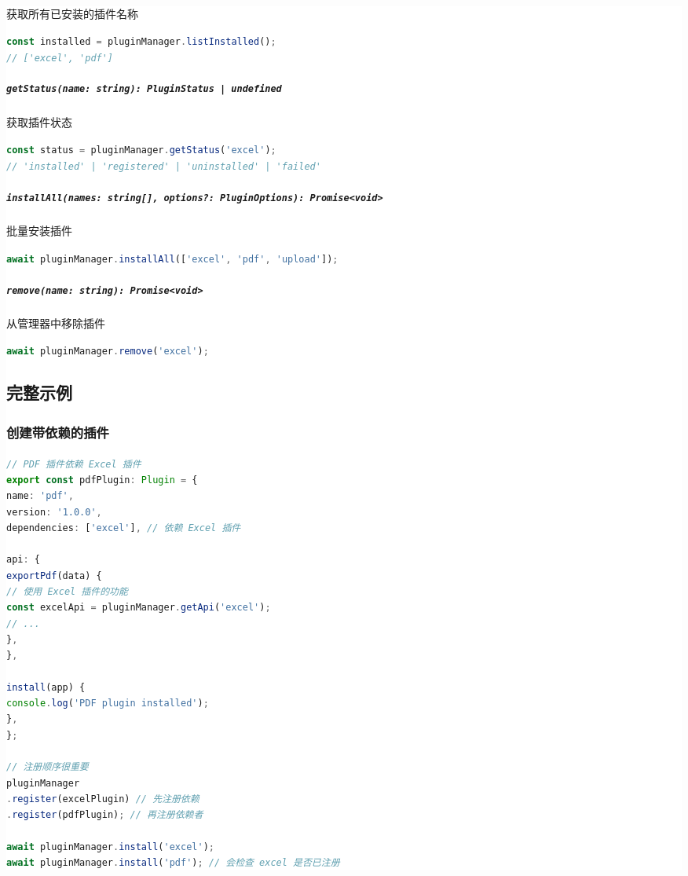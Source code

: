 获取所有已安装的插件名称

```typescript
const installed = pluginManager.listInstalled();
// ['excel', 'pdf']
```

##### `getStatus(name: string): PluginStatus | undefined`

获取插件状态

```typescript
const status = pluginManager.getStatus('excel');
// 'installed' | 'registered' | 'uninstalled' | 'failed'
```

##### `installAll(names: string[], options?: PluginOptions): Promise<void>`

批量安装插件

```typescript
await pluginManager.installAll(['excel', 'pdf', 'upload']);
```

##### `remove(name: string): Promise<void>`

从管理器中移除插件

```typescript
await pluginManager.remove('excel');
```

## 完整示例

### 创建带依赖的插件

```typescript
// PDF 插件依赖 Excel 插件
export const pdfPlugin: Plugin = {
name: 'pdf',
version: '1.0.0',
dependencies: ['excel'], // 依赖 Excel 插件

api: {
exportPdf(data) {
// 使用 Excel 插件的功能
const excelApi = pluginManager.getApi('excel');
// ...
},
},

install(app) {
console.log('PDF plugin installed');
},
};

// 注册顺序很重要
pluginManager
.register(excelPlugin) // 先注册依赖
.register(pdfPlugin); // 再注册依赖者

await pluginManager.install('excel');
await pluginManager.install('pdf'); // 会检查 excel 是否已注册
```

